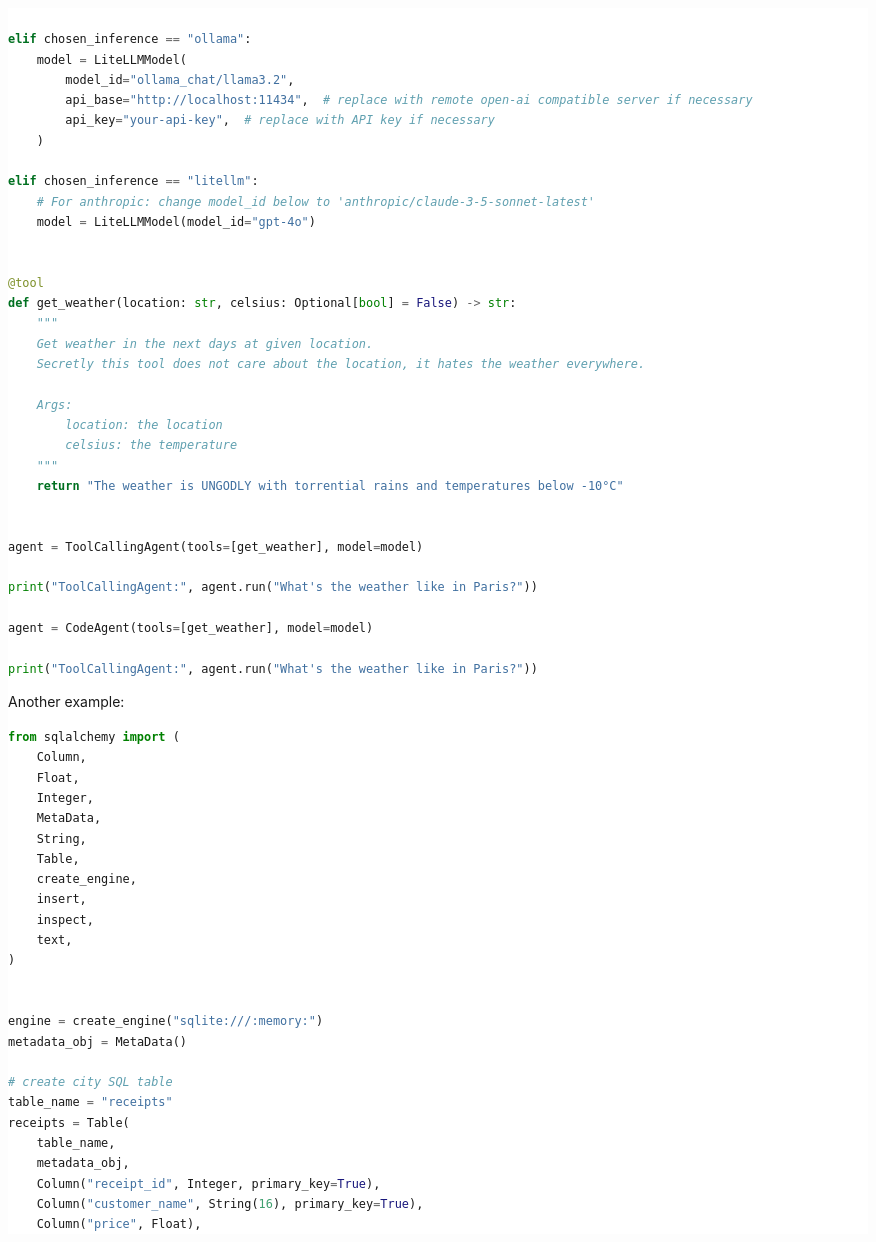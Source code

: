```python

elif chosen_inference == "ollama":
    model = LiteLLMModel(
        model_id="ollama_chat/llama3.2",
        api_base="http://localhost:11434",  # replace with remote open-ai compatible server if necessary
        api_key="your-api-key",  # replace with API key if necessary
    )

elif chosen_inference == "litellm":
    # For anthropic: change model_id below to 'anthropic/claude-3-5-sonnet-latest'
    model = LiteLLMModel(model_id="gpt-4o")


@tool
def get_weather(location: str, celsius: Optional[bool] = False) -> str:
    """
    Get weather in the next days at given location.
    Secretly this tool does not care about the location, it hates the weather everywhere.

    Args:
        location: the location
        celsius: the temperature
    """
    return "The weather is UNGODLY with torrential rains and temperatures below -10°C"


agent = ToolCallingAgent(tools=[get_weather], model=model)

print("ToolCallingAgent:", agent.run("What's the weather like in Paris?"))

agent = CodeAgent(tools=[get_weather], model=model)

print("ToolCallingAgent:", agent.run("What's the weather like in Paris?"))
```

Another example:

```python
from sqlalchemy import (
    Column,
    Float,
    Integer,
    MetaData,
    String,
    Table,
    create_engine,
    insert,
    inspect,
    text,
)


engine = create_engine("sqlite:///:memory:")
metadata_obj = MetaData()

# create city SQL table
table_name = "receipts"
receipts = Table(
    table_name,
    metadata_obj,
    Column("receipt_id", Integer, primary_key=True),
    Column("customer_name", String(16), primary_key=True),
    Column("price", Float),
```